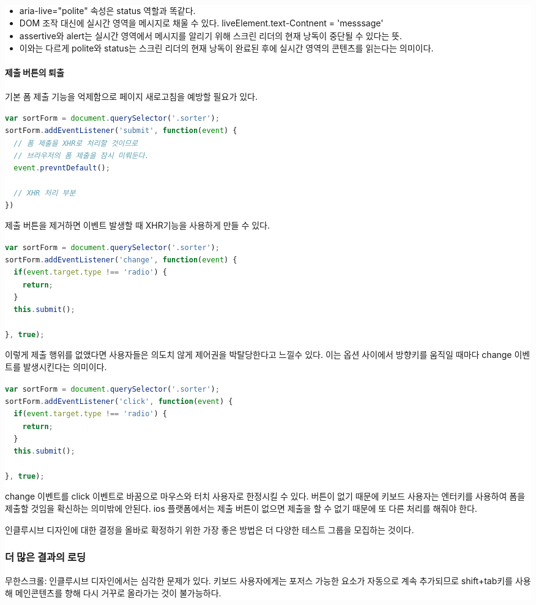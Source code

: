 - aria-live="polite" 속성은 status 역할과 똑같다.
- DOM 조작 대신에 실시간 영역을 메시지로 채울 수 있다. liveElement.text-Contnent = 'messsage'
- assertive와 alert는 실시간 영역에서 메시지를 알리기 위해 스크린 리더의 현재 낭독이 중단될 수 있다는 뜻.
- 이와는 다르게 polite와 status는 스크린 리더의 현재 낭독이 완료된 후에 실시간 영역의 콘텐츠를 읽는다는 의미이다.

#### 제출 버튼의 퇴출

기본 폼 제출 기능을 억제함으로 페이지 새로고침을 예방할 필요가 있다.
```javascript
var sortForm = document.querySelector('.sorter');
sortForm.addEventListener('submit', function(event) {
  // 폼 제출을 XHR로 처리할 것이므로
  // 브라우저의 폼 제출을 잠시 미뤄둔다.
  event.prevntDefault();

  // XHR 처리 부분
})
```
제출 버튼을 제거하면 이벤트 발생할 때 XHR기능을 사용하게 만들 수 있다.

```javascript
var sortForm = document.querySelector('.sorter');
sortForm.addEventListener('change', function(event) {
  if(event.target.type !== 'radio') {
    return;
  }
  this.submit();

}, true);
```

이렇게 제출 행위를 없앴다면 사용자들은 의도치 않게 제어권을 박탈당한다고 느낄수 있다.
이는 옵션 사이에서 방향키를 움직일 때마다 change 이벤트를 발생시킨다는 의미이다.

```javascript
var sortForm = document.querySelector('.sorter');
sortForm.addEventListener('click', function(event) {
  if(event.target.type !== 'radio') {
    return;
  }
  this.submit();

}, true);
```

change 이벤트를 click 이벤트로 바꿈으로 마우스와 터치 사용자로 한정시킬 수 있다.
버튼이 없기 때문에 키보드 사용자는 엔터키를 사용하여 폼을 제출할 것임을 확신하는 의미밖에 안된다. ios 플랫폼에서는 제출 버튼이 없으면 제출을 할 수 없기 때문에 또 다른 처리를 해줘야 한다.

인클루시브 디자인에 대한 결정을 올바로 확정하기 위한 가장 좋은 방법은 더 다양한 테스트 그룹을 모집하는 것이다.

### 더 많은 결과의 로딩

무한스크롤: 인클루시브 디자인에서는 심각한 문제가 있다.
키보드 사용자에게는 포저스 가능한 요소가 자동으로 계속 추가되므로 shift+tab키를 사용해 메인콘텐츠를 향해 다시 거꾸로 올라가는 것이 불가능하다.
